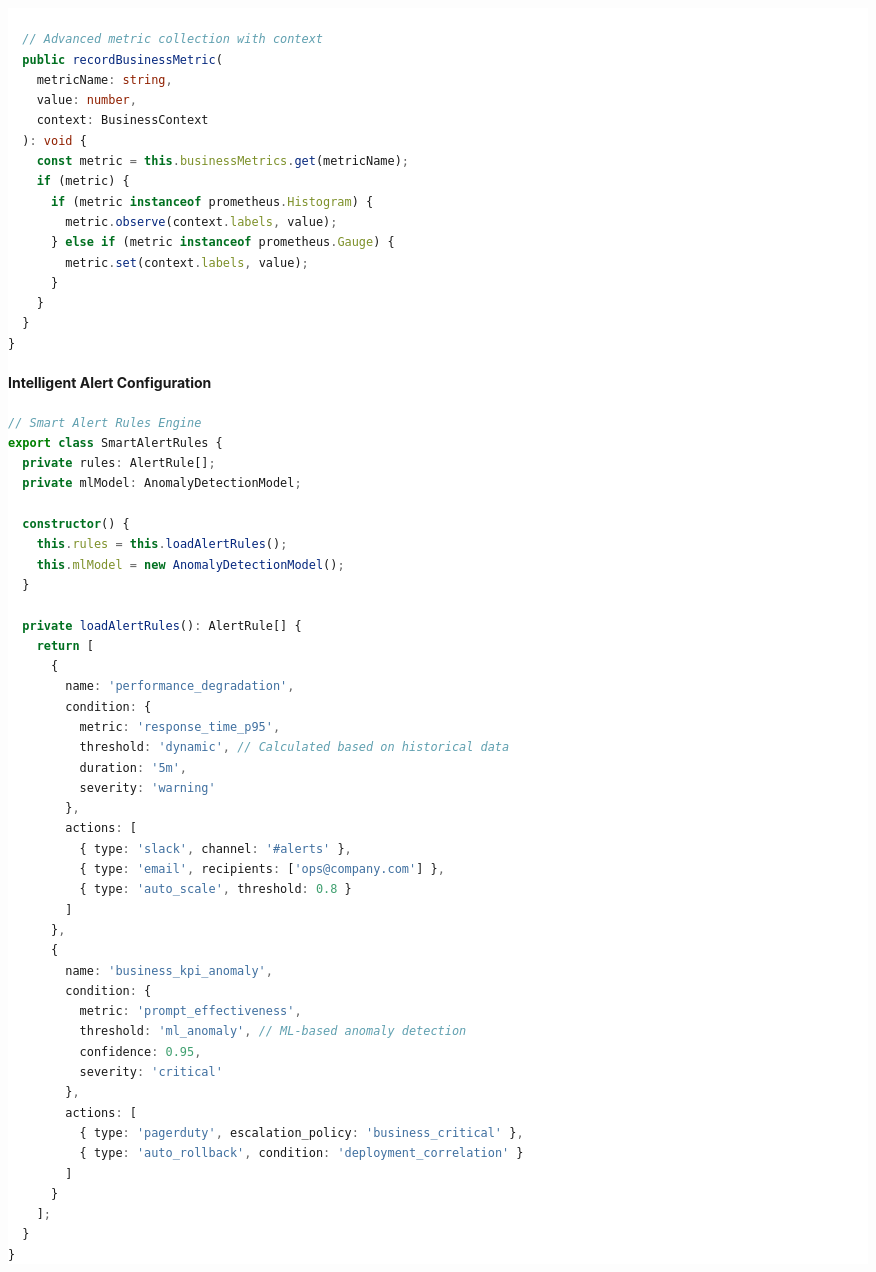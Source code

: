 ```typescript
  
  // Advanced metric collection with context
  public recordBusinessMetric(
    metricName: string,
    value: number,
    context: BusinessContext
  ): void {
    const metric = this.businessMetrics.get(metricName);
    if (metric) {
      if (metric instanceof prometheus.Histogram) {
        metric.observe(context.labels, value);
      } else if (metric instanceof prometheus.Gauge) {
        metric.set(context.labels, value);
      }
    }
  }
}
```

#### Intelligent Alert Configuration
```typescript
// Smart Alert Rules Engine
export class SmartAlertRules {
  private rules: AlertRule[];
  private mlModel: AnomalyDetectionModel;
  
  constructor() {
    this.rules = this.loadAlertRules();
    this.mlModel = new AnomalyDetectionModel();
  }
  
  private loadAlertRules(): AlertRule[] {
    return [
      {
        name: 'performance_degradation',
        condition: {
          metric: 'response_time_p95',
          threshold: 'dynamic', // Calculated based on historical data
          duration: '5m',
          severity: 'warning'
        },
        actions: [
          { type: 'slack', channel: '#alerts' },
          { type: 'email', recipients: ['ops@company.com'] },
          { type: 'auto_scale', threshold: 0.8 }
        ]
      },
      {
        name: 'business_kpi_anomaly',
        condition: {
          metric: 'prompt_effectiveness',
          threshold: 'ml_anomaly', // ML-based anomaly detection
          confidence: 0.95,
          severity: 'critical'
        },
        actions: [
          { type: 'pagerduty', escalation_policy: 'business_critical' },
          { type: 'auto_rollback', condition: 'deployment_correlation' }
        ]
      }
    ];
  }
}
```